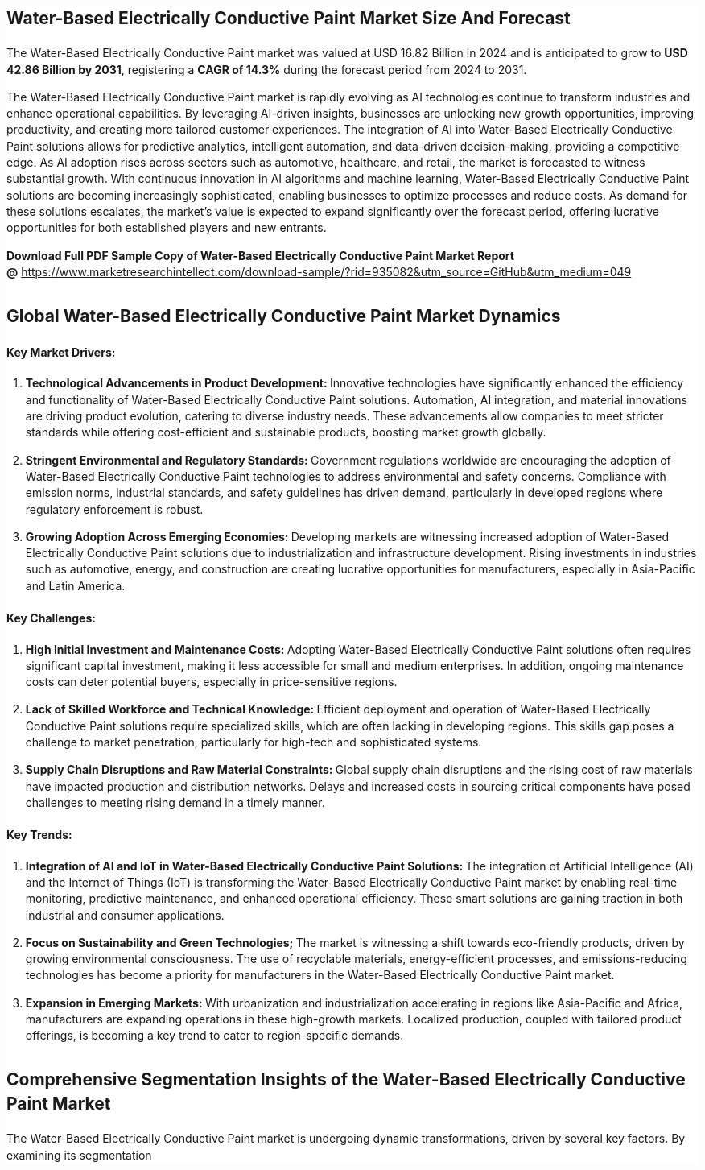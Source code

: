<h2>Water-Based Electrically Conductive Paint Market Size And Forecast</h2><p>The Water-Based Electrically Conductive Paint market was valued at USD 16.82 Billion in 2024 and is anticipated to grow to <strong>USD 42.86 Billion by 2031</strong>, registering a <strong>CAGR of 14.3%</strong> during the forecast period from 2024 to 2031.</p><p>The Water-Based Electrically Conductive Paint market is rapidly evolving as AI technologies continue to transform industries and enhance operational capabilities. By leveraging AI-driven insights, businesses are unlocking new growth opportunities, improving productivity, and creating more tailored customer experiences. The integration of AI into Water-Based Electrically Conductive Paint solutions allows for predictive analytics, intelligent automation, and data-driven decision-making, providing a competitive edge. As AI adoption rises across sectors such as automotive, healthcare, and retail, the market is forecasted to witness substantial growth. With continuous innovation in AI algorithms and machine learning, Water-Based Electrically Conductive Paint solutions are becoming increasingly sophisticated, enabling businesses to optimize processes and reduce costs. As demand for these solutions escalates, the market’s value is expected to expand significantly over the forecast period, offering lucrative opportunities for both established players and new entrants.</p><p><strong>Download Full PDF Sample Copy of Water-Based Electrically Conductive Paint Market Report @</strong>&nbsp;<a href="https://www.marketresearchintellect.com/download-sample/?rid=935082&amp;utm_source=GitHub&amp;utm_medium=049">https://www.marketresearchintellect.com/download-sample/?rid=935082&amp;utm_source=GitHub&amp;utm_medium=049</a></p><h2>Global Water-Based Electrically Conductive Paint Market Dynamics</h2><h4><strong>Key Market Drivers:</strong></h4><ol><li><p><strong>Technological Advancements in Product Development:&nbsp;</strong>Innovative technologies have significantly enhanced the efficiency and functionality of Water-Based Electrically Conductive Paint solutions. Automation, AI integration, and material innovations are driving product evolution, catering to diverse industry needs. These advancements allow companies to meet stricter standards while offering cost-efficient and sustainable products, boosting market growth globally.</p></li><li><p><strong>Stringent Environmental and Regulatory Standards:&nbsp;</strong>Government regulations worldwide are encouraging the adoption of Water-Based Electrically Conductive Paint technologies to address environmental and safety concerns. Compliance with emission norms, industrial standards, and safety guidelines has driven demand, particularly in developed regions where regulatory enforcement is robust.</p></li><li><p><strong>Growing Adoption Across Emerging Economies:&nbsp;</strong>Developing markets are witnessing increased adoption of Water-Based Electrically Conductive Paint solutions due to industrialization and infrastructure development. Rising investments in industries such as automotive, energy, and construction are creating lucrative opportunities for manufacturers, especially in Asia-Pacific and Latin America.</p></li></ol><h4><strong>Key Challenges:</strong></h4><ol><li><p><strong>High Initial Investment and Maintenance Costs:&nbsp;</strong>Adopting Water-Based Electrically Conductive Paint solutions often requires significant capital investment, making it less accessible for small and medium enterprises. In addition, ongoing maintenance costs can deter potential buyers, especially in price-sensitive regions.</p></li><li><p><strong>Lack of Skilled Workforce and Technical Knowledge:&nbsp;</strong>Efficient deployment and operation of Water-Based Electrically Conductive Paint solutions require specialized skills, which are often lacking in developing regions. This skills gap poses a challenge to market penetration, particularly for high-tech and sophisticated systems.</p></li><li><p><strong>Supply Chain Disruptions and Raw Material Constraints:&nbsp;</strong>Global supply chain disruptions and the rising cost of raw materials have impacted production and distribution networks. Delays and increased costs in sourcing critical components have posed challenges to meeting rising demand in a timely manner.</p></li></ol><h4><strong>Key Trends:</strong></h4><ol><li><p><strong>Integration of AI and IoT in Water-Based Electrically Conductive Paint Solutions:&nbsp;</strong>The integration of Artificial Intelligence (AI) and the Internet of Things (IoT) is transforming the Water-Based Electrically Conductive Paint market by enabling real-time monitoring, predictive maintenance, and enhanced operational efficiency. These smart solutions are gaining traction in both industrial and consumer applications.</p></li><li><p><strong>Focus on Sustainability and Green Technologies;&nbsp;</strong>The market is witnessing a shift towards eco-friendly products, driven by growing environmental consciousness. The use of recyclable materials, energy-efficient processes, and emissions-reducing technologies has become a priority for manufacturers in the Water-Based Electrically Conductive Paint market.</p></li><li><p><strong>Expansion in Emerging Markets:&nbsp;</strong>With urbanization and industrialization accelerating in regions like Asia-Pacific and Africa, manufacturers are expanding operations in these high-growth markets. Localized production, coupled with tailored product offerings, is becoming a key trend to cater to region-specific demands.</p></li></ol><div class="article-main__content" data-test-id="publishing-text-block"><h2>Comprehensive Segmentation Insights of the Water-Based Electrically Conductive Paint Market</h2><p>The Water-Based Electrically Conductive Paint market is undergoing dynamic transformations, driven by several key factors. By examining its segmentation